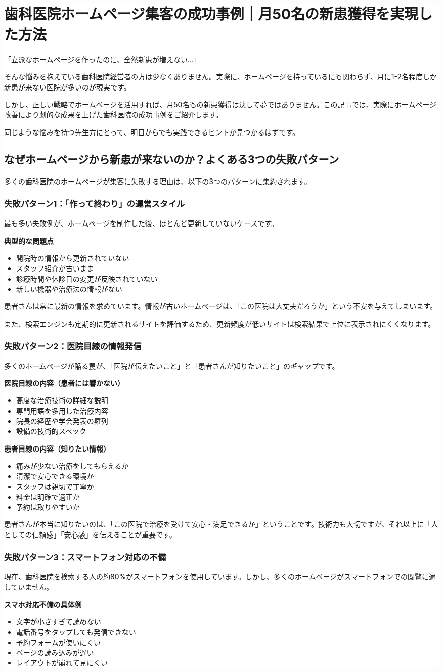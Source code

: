 # 歯科医院ホームページ集客の成功事例｜月50名の新患獲得を実現した方法

「立派なホームページを作ったのに、全然新患が増えない...」

そんな悩みを抱えている歯科医院経営者の方は少なくありません。実際に、ホームページを持っているにも関わらず、月に1-2名程度しか新患が来ない医院が多いのが現実です。

しかし、正しい戦略でホームページを活用すれば、月50名もの新患獲得は決して夢ではありません。この記事では、実際にホームページ改善により劇的な成果を上げた歯科医院の成功事例をご紹介します。

同じような悩みを持つ先生方にとって、明日からでも実践できるヒントが見つかるはずです。

## なぜホームページから新患が来ないのか？よくある3つの失敗パターン

多くの歯科医院のホームページが集客に失敗する理由は、以下の3つのパターンに集約されます。

### 失敗パターン1：「作って終わり」の運営スタイル

最も多い失敗例が、ホームページを制作した後、ほとんど更新していないケースです。

**典型的な問題点**
- 開院時の情報から更新されていない
- スタッフ紹介が古いまま
- 診療時間や休診日の変更が反映されていない
- 新しい機器や治療法の情報がない

患者さんは常に最新の情報を求めています。情報が古いホームページは、「この医院は大丈夫だろうか」という不安を与えてしまいます。

また、検索エンジンも定期的に更新されるサイトを評価するため、更新頻度が低いサイトは検索結果で上位に表示されにくくなります。

### 失敗パターン2：医院目線の情報発信

多くのホームページが陥る罠が、「医院が伝えたいこと」と「患者さんが知りたいこと」のギャップです。

**医院目線の内容（患者には響かない）**
- 高度な治療技術の詳細な説明
- 専門用語を多用した治療内容
- 院長の経歴や学会発表の羅列
- 設備の技術的スペック

**患者目線の内容（知りたい情報）**
- 痛みが少ない治療をしてもらえるか
- 清潔で安心できる環境か
- スタッフは親切で丁寧か
- 料金は明確で適正か
- 予約は取りやすいか

患者さんが本当に知りたいのは、「この医院で治療を受けて安心・満足できるか」ということです。技術力も大切ですが、それ以上に「人としての信頼感」「安心感」を伝えることが重要です。

### 失敗パターン3：スマートフォン対応の不備

現在、歯科医院を検索する人の約80%がスマートフォンを使用しています。しかし、多くのホームページがスマートフォンでの閲覧に適していません。

**スマホ対応不備の具体例**
- 文字が小さすぎて読めない
- 電話番号をタップしても発信できない
- 予約フォームが使いにくい
- ページの読み込みが遅い
- レイアウトが崩れて見にくい
